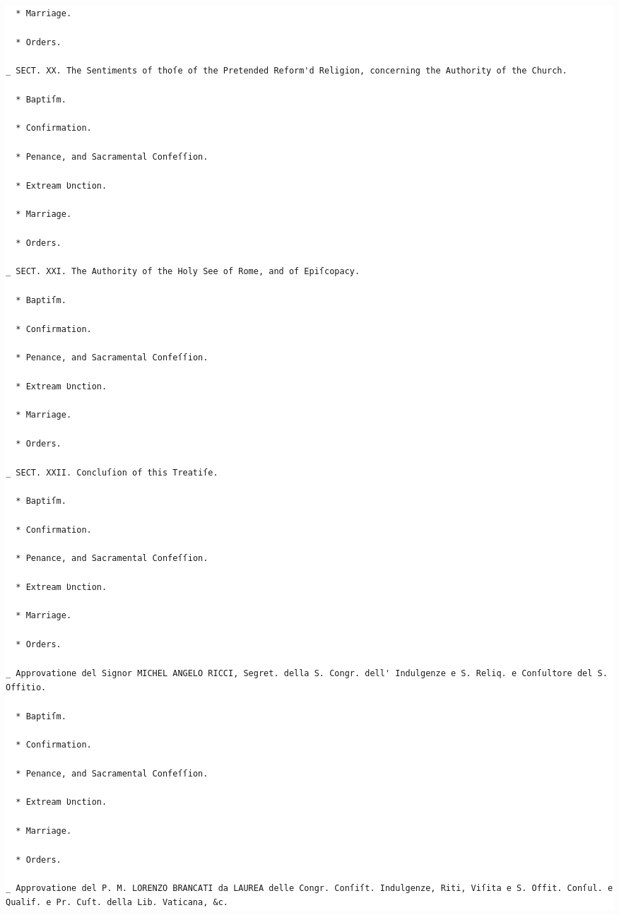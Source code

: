       * Marriage.

      * Orders.

    _ SECT. XX. The Sentiments of thoſe of the Pretended Reform'd Religion, concerning the Authority of the Church.

      * Baptiſm.

      * Confirmation.

      * Penance, and Sacramental Confeſſion.

      * Extream Ʋnction.

      * Marriage.

      * Orders.

    _ SECT. XXI. The Authority of the Holy See of Rome, and of Epiſcopacy.

      * Baptiſm.

      * Confirmation.

      * Penance, and Sacramental Confeſſion.

      * Extream Ʋnction.

      * Marriage.

      * Orders.

    _ SECT. XXII. Concluſion of this Treatiſe.

      * Baptiſm.

      * Confirmation.

      * Penance, and Sacramental Confeſſion.

      * Extream Ʋnction.

      * Marriage.

      * Orders.

    _ Approvatione del Signor MICHEL ANGELO RICCI, Segret. della S. Congr. dell' Indulgenze e S. Reliq. e Conſultore del S. Offitio.

      * Baptiſm.

      * Confirmation.

      * Penance, and Sacramental Confeſſion.

      * Extream Ʋnction.

      * Marriage.

      * Orders.

    _ Approvatione del P. M. LORENZO BRANCATI da LAUREA delle Congr. Conſiſt. Indulgenze, Riti, Viſita e S. Offit. Conſul. e Qualif. e Pr. Cuſt. della Lib. Vaticana, &c.
